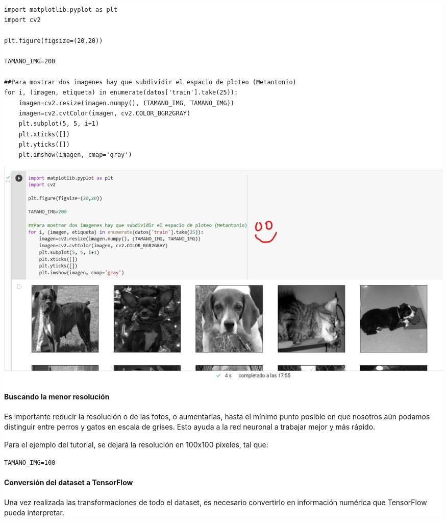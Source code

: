 ```
import matplotlib.pyplot as plt
import cv2

plt.figure(figsize=(20,20))

TAMANO_IMG=200

##Para mostrar dos imagenes hay que subdividir el espacio de ploteo (Metantonio)
for i, (imagen, etiqueta) in enumerate(datos['train'].take(25)):
    imagen=cv2.resize(imagen.numpy(), (TAMANO_IMG, TAMANO_IMG))
    imagen=cv2.cvtColor(imagen, cv2.COLOR_BGR2GRAY)
    plt.subplot(5, 5, i+1)
    plt.xticks([])
    plt.yticks([])
    plt.imshow(imagen, cmap='gray')
```

<img aling="center" src="./img/12.jpg" />

#### Buscando la menor resolución

Es importante reducir la resolución o de las fotos, o aumentarlas, hasta el mínimo punto posible en que nosotros aún podamos distinguir entre perros y gatos en escala de grises. Esto ayuda a la red neuronal a trabajar mejor y más rápido.

Para el ejemplo del tutorial, se dejará la resolución en 100x100 pixeles, tal que:

`TAMANO_IMG=100`

#### Conversión del dataset a TensorFlow

Una vez realizada las transformaciones de todo el dataset, es necesario convertirlo en información numérica que TensorFlow pueda interpretar.
